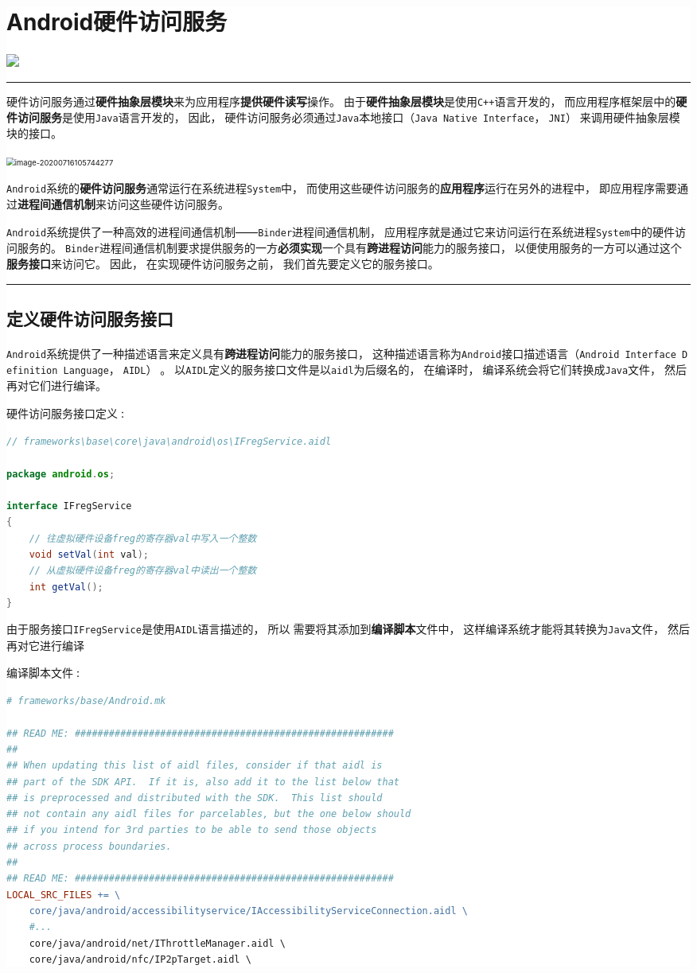 
# Android硬件访问服务

<img src="https://gitee.com/cpu_code/picture_bed/raw/master//20200715211412.png"/>

-----------------------

硬件访问服务通过**硬件抽象层模块**来为应用程序**提供硬件读写**操作。 由于**硬件抽象层模块**是使用`C++`语言开发的， 而应用程序框架层中的**硬件访问服务**是使用`Java`语言开发的， 因此， 硬件访问服务必须通过`Java`本地接口（`Java Native Interface`， `JNI`） 来调用硬件抽象层模块的接口。  

<img src="https://gitee.com/cpu_code/picture_bed/raw/master//20200716105744.png" alt="image-20200716105744277" style="zoom: 67%;" />

`Android`系统的**硬件访问服务**通常运行在系统进程`System`中， 而使用这些硬件访问服务的**应用程序**运行在另外的进程中， 即应用程序需要通过**进程间通信机制**来访问这些硬件访问服务。 

`Android`系统提供了一种高效的进程间通信机制——`Binder`进程间通信机制， 应用程序就是通过它来访问运行在系统进程`System`中的硬件访问服务的。 `Binder`进程间通信机制要求提供服务的一方**必须实现**一个具有**跨进程访问**能力的服务接口， 以便使用服务的一方可以通过这个**服务接口**来访问它。 因此， 在实现硬件访问服务之前， 我们首先要定义它的服务接口。  



--------------------------

## 定义硬件访问服务接口

`Android`系统提供了一种描述语言来定义具有**跨进程访问**能力的服务接口， 这种描述语言称为`Android`接口描述语言（`Android Interface Definition Language`， `AIDL`） 。 以`AIDL`定义的服务接口文件是以`aidl`为后缀名的， 在编译时， 编译系统会将它们转换成`Java`文件， 然后再对它们进行编译。   



硬件访问服务接口定义  : 

```java
// frameworks\base\core\java\android\os\IFregService.aidl

package android.os;

interface IFregService 
{
    // 往虚拟硬件设备freg的寄存器val中写入一个整数
    void setVal(int val);
    // 从虚拟硬件设备freg的寄存器val中读出一个整数
    int getVal();
}
```

由于服务接口`IFregService`是使用`AIDL`语言描述的， 所以 需要将其添加到**编译脚本**文件中， 这样编译系统才能将其转换为`Java`文件， 然后再对它进行编译  



编译脚本文件  : 

```makefile
# frameworks/base/Android.mk

## READ ME: ########################################################
##
## When updating this list of aidl files, consider if that aidl is
## part of the SDK API.  If it is, also add it to the list below that
## is preprocessed and distributed with the SDK.  This list should
## not contain any aidl files for parcelables, but the one below should
## if you intend for 3rd parties to be able to send those objects
## across process boundaries.
##
## READ ME: ########################################################
LOCAL_SRC_FILES += \
    core/java/android/accessibilityservice/IAccessibilityServiceConnection.aidl \
    #...
    core/java/android/net/IThrottleManager.aidl \
    core/java/android/nfc/IP2pTarget.aidl \
```